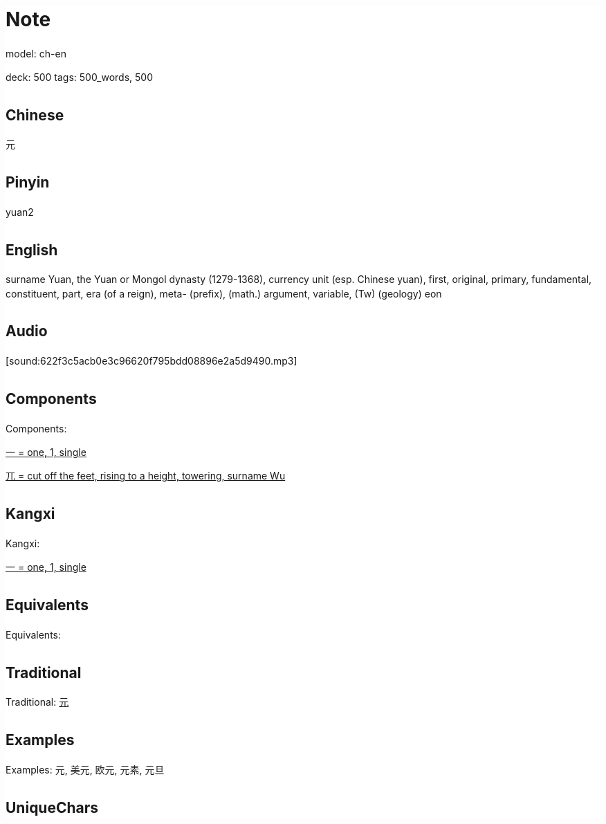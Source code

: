 

# Note

model: ch-en

deck: 500
tags: 500_words, 500

## Chinese
<span class="chinese">元</span>
## Pinyin
<span class="pinyin">yuan2</span>
## English
<span class="english">surname Yuan, the Yuan or Mongol dynasty (1279-1368), currency unit (esp. Chinese yuan), first, original, primary, fundamental, constituent, part, era (of a reign), meta- (prefix), (math.) argument, variable, (Tw) (geology) eon</span>
## Audio
<span class="audio">[sound:622f3c5acb0e3c96620f795bdd08896e2a5d9490.mp3]</span>
## Components

Components:

<a href="https://hanzicraft.com/character/一 = one,  1,  single">一 = one,  1,  single</a>
<br/>

<a href="https://hanzicraft.com/character/兀 = cut off the feet,  rising to a height,  towering, surname Wu">兀 = cut off the feet,  rising to a height,  towering, surname Wu</a>
<br/>

## Kangxi
Kangxi:

<a href="https://hanzicraft.com/character/一 = one,  1,  single">一 = one,  1,  single</a>
<br/>

## Equivalents
Equivalents:  <a href="https://hanzicraft.com/character/"></a>
## Traditional
Traditional: <a href="https://hanzicraft.com/character/元">元</a>
## Examples
Examples: 元, 美元, 欧元, 元素, 元旦

## UniqueChars
